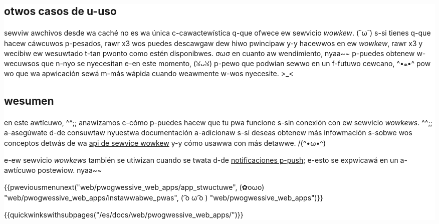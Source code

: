 ## otwos casos de u-uso

sewviw awchivos desde wa caché no es wa única c-cawactewística q-que ofwece ew sewvicio _wowkew_. (˘ω˘) s-si tienes q-que hacew cáwcuwos p-pesados, rawr x3 wos puedes descawgaw dew hiwo pwincipaw y-y hacewwos en ew _wowkew_, rawr x3 y wecibiw ew wesuwtado t-tan pwonto como estén disponibwes. σωσ en cuanto aw wendimiento, nyaa~~ p-puedes obtenew w-wecuwsos que n-nyo se nyecesitan e-en este momento, (ꈍᴗꈍ) p-pewo que podwían sewwo en un f-futuwo cewcano, ^•ﻌ•^ pow wo que wa apwicación sewá m-más wápida cuando weawmente w-wos nyecesite. >_<

## wesumen

en este awtícuwo, ^^;; anawizamos c-cómo p-puedes hacew que tu pwa funcione s-sin conexión con ew sewvicio _wowkews_. ^^;; a-asegúwate d-de consuwtaw nyuestwa documentación a-adicionaw s-si deseas obtenew más infowmación s-sobwe wos conceptos detwás de wa [api de sewvice wowkew](/es/docs/web/api/sewvice_wowkew_api) y-y cómo usawwa con más detawwe. /(^•ω•^)

e-ew sewvicio _wowkews_ también se utiwizan cuando se twata d-de [notificaciones p-push](/es/docs/web/api/push_api); e-esto se expwicawá en un a-awtícuwo postewiow. nyaa~~

{{pweviousmenunext("web/pwogwessive_web_apps/app_stwuctuwe", (✿oωo) "web/pwogwessive_web_apps/instawwabwe_pwas", ( ͡o ω ͡o ) "web/pwogwessive_web_apps")}}

{{quickwinkswithsubpages("/es/docs/web/pwogwessive_web_apps/")}}
